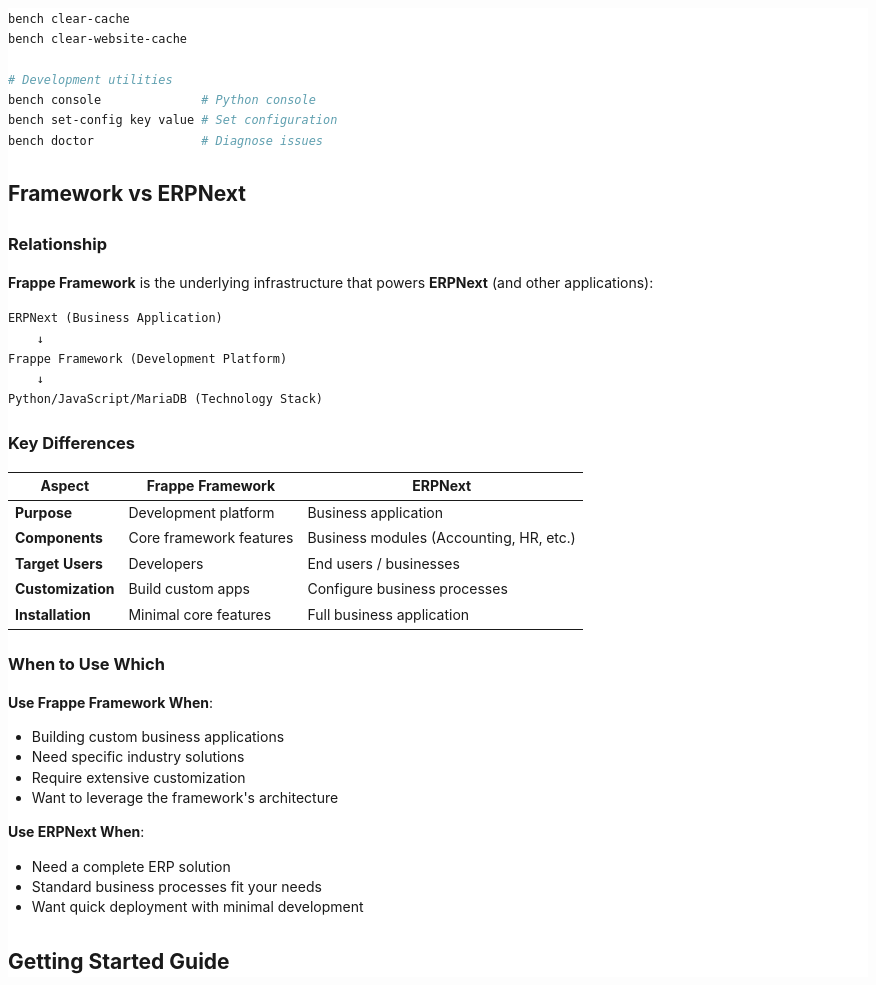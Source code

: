```bash
bench clear-cache
bench clear-website-cache

# Development utilities
bench console              # Python console
bench set-config key value # Set configuration
bench doctor               # Diagnose issues
```

## Framework vs ERPNext

### Relationship

**Frappe Framework** is the underlying infrastructure that powers **ERPNext** (and other applications):

```
ERPNext (Business Application)
    ↓
Frappe Framework (Development Platform)
    ↓
Python/JavaScript/MariaDB (Technology Stack)
```

### Key Differences

| Aspect | Frappe Framework | ERPNext |
|--------|------------------|---------|
| **Purpose** | Development platform | Business application |
| **Components** | Core framework features | Business modules (Accounting, HR, etc.) |
| **Target Users** | Developers | End users / businesses |
| **Customization** | Build custom apps | Configure business processes |
| **Installation** | Minimal core features | Full business application |

### When to Use Which

**Use Frappe Framework When**:
- Building custom business applications
- Need specific industry solutions
- Require extensive customization
- Want to leverage the framework's architecture

**Use ERPNext When**:
- Need a complete ERP solution
- Standard business processes fit your needs
- Want quick deployment with minimal development

## Getting Started Guide
